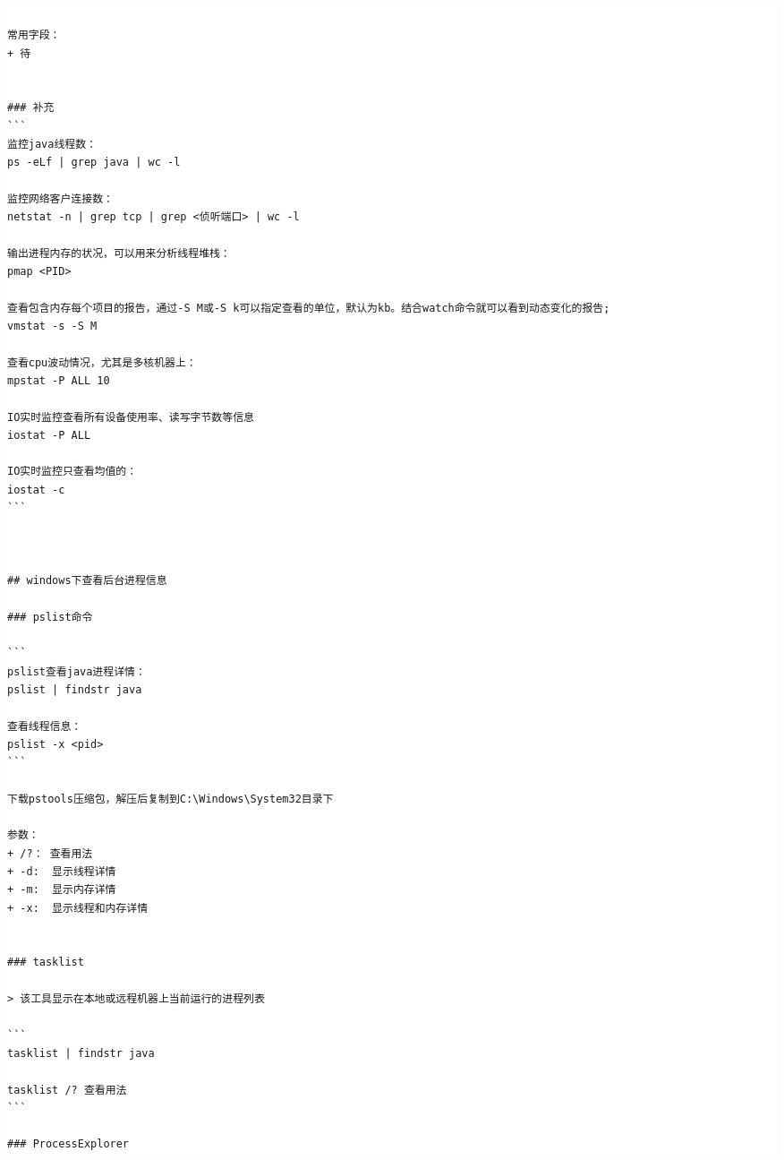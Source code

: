 ````

常用字段：
+ 待


### 补充
```
监控java线程数：
ps -eLf | grep java | wc -l

监控网络客户连接数：
netstat -n | grep tcp | grep <侦听端口> | wc -l

输出进程内存的状况，可以用来分析线程堆栈：
pmap <PID>

查看包含内存每个项目的报告，通过-S M或-S k可以指定查看的单位，默认为kb。结合watch命令就可以看到动态变化的报告;
vmstat -s -S M  

查看cpu波动情况，尤其是多核机器上：
mpstat -P ALL 10 

IO实时监控查看所有设备使用率、读写字节数等信息
iostat -P ALL  

IO实时监控只查看均值的：
iostat -c
```



## windows下查看后台进程信息

### pslist命令

```
pslist查看java进程详情：
pslist | findstr java

查看线程信息：
pslist -x <pid>
```

下载pstools压缩包，解压后复制到C:\Windows\System32目录下  

参数：
+ /?： 查看用法
+ -d:  显示线程详情
+ -m:  显示内存详情
+ -x:  显示线程和内存详情


### tasklist

> 该工具显示在本地或远程机器上当前运行的进程列表

```
tasklist | findstr java

tasklist /? 查看用法
```

### ProcessExplorer

````